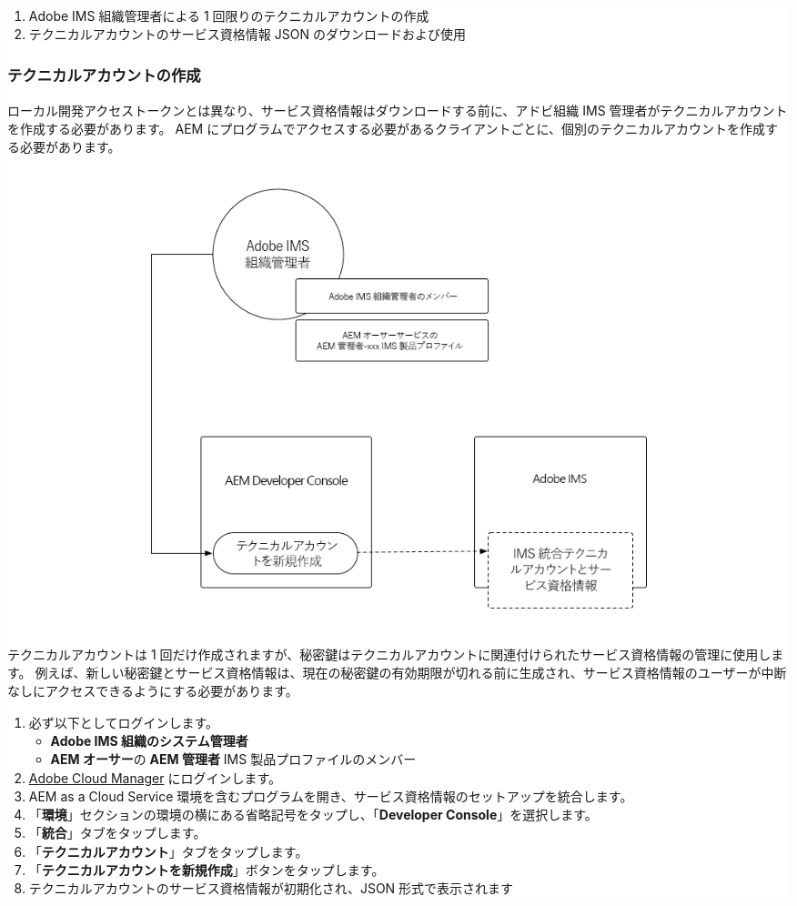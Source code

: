 1. Adobe IMS 組織管理者による 1 回限りのテクニカルアカウントの作成
1. テクニカルアカウントのサービス資格情報 JSON のダウンロードおよび使用

### テクニカルアカウントの作成

ローカル開発アクセストークンとは異なり、サービス資格情報はダウンロードする前に、アドビ組織 IMS 管理者がテクニカルアカウントを作成する必要があります。 AEM にプログラムでアクセスする必要があるクライアントごとに、個別のテクニカルアカウントを作成する必要があります。

![テクニカルアカウントの作成](assets/service-credentials/initialize-service-credentials.png)

テクニカルアカウントは 1 回だけ作成されますが、秘密鍵はテクニカルアカウントに関連付けられたサービス資格情報の管理に使用します。 例えば、新しい秘密鍵とサービス資格情報は、現在の秘密鍵の有効期限が切れる前に生成され、サービス資格情報のユーザーが中断なしにアクセスできるようにする必要があります。

1. 必ず以下としてログインします。
   + __Adobe IMS 組織のシステム管理者__
   + __AEM オーサー__&#x200B;の __AEM 管理者__ IMS 製品プロファイルのメンバー
1. [Adobe Cloud Manager](https://my.cloudmanager.adobe.com) にログインします。 
1. AEM as a Cloud Service 環境を含むプログラムを開き、サービス資格情報のセットアップを統合します。
1. 「__環境__」セクションの環境の横にある省略記号をタップし、「__Developer Console__」を選択します。
1. 「__統合__」タブをタップします。
1. 「__テクニカルアカウント__」タブをタップします。
1. 「__テクニカルアカウントを新規作成__」ボタンをタップします。
1. テクニカルアカウントのサービス資格情報が初期化され、JSON 形式で表示されます

